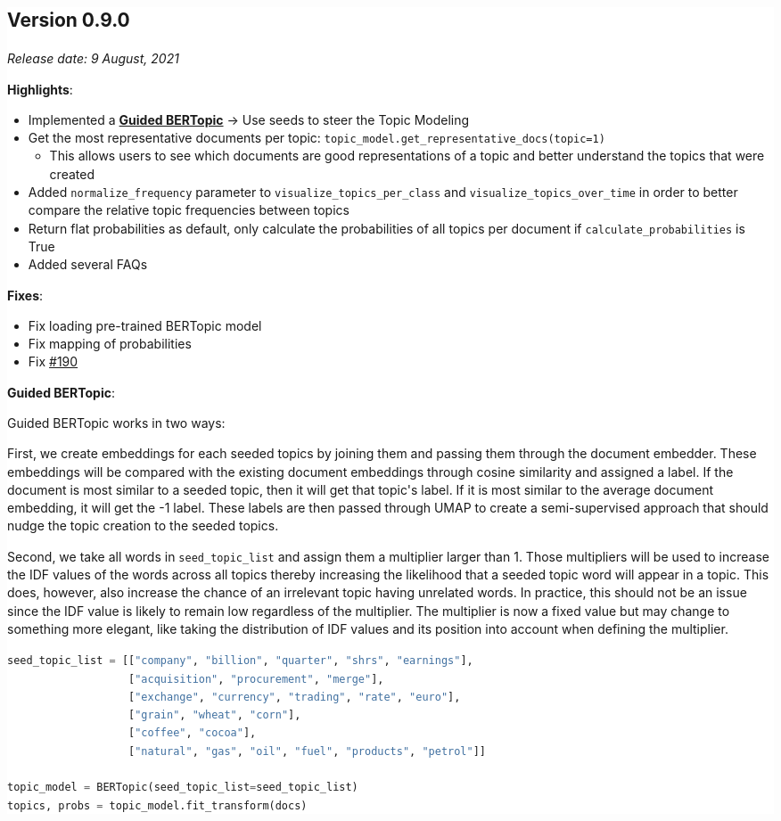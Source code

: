 
## **Version 0.9.0**
*Release date:  9 August, 2021*

**Highlights**:

* Implemented a [**Guided BERTopic**](https://maartengr.github.io/BERTopic/getting_started/guided/guided.html) -> Use seeds to steer the Topic Modeling
* Get the most representative documents per topic: `topic_model.get_representative_docs(topic=1)`
    * This allows users to see which documents are good representations of a topic and better understand the topics that were created
* Added `normalize_frequency` parameter to `visualize_topics_per_class` and `visualize_topics_over_time` in order to better compare the relative topic frequencies between topics
* Return flat probabilities as default, only calculate the probabilities of all topics per document if `calculate_probabilities` is True
* Added several FAQs

**Fixes**:

* Fix loading pre-trained BERTopic model
* Fix mapping of probabilities
* Fix [#190](https://github.com/MaartenGr/BERTopic/issues/190)


**Guided BERTopic**:

Guided BERTopic works in two ways:

First, we create embeddings for each seeded topics by joining them and passing them through the document embedder.
These embeddings will be compared with the existing document embeddings through cosine similarity and assigned a label.
If the document is most similar to a seeded topic, then it will get that topic's label.
If it is most similar to the average document embedding, it will get the -1 label.
These labels are then passed through UMAP to create a semi-supervised approach that should nudge the topic creation to the seeded topics.

Second, we take all words in `seed_topic_list` and assign them a multiplier larger than 1.
Those multipliers will be used to increase the IDF values of the words across all topics thereby increasing
the likelihood that a seeded topic word will appear in a topic. This does, however, also increase the chance of an
irrelevant topic having unrelated words. In practice, this should not be an issue since the IDF value is likely to
remain low regardless of the multiplier. The multiplier is now a fixed value but may change to something more elegant,
like taking the distribution of IDF values and its position into account when defining the multiplier.

```python
seed_topic_list = [["company", "billion", "quarter", "shrs", "earnings"],
                   ["acquisition", "procurement", "merge"],
                   ["exchange", "currency", "trading", "rate", "euro"],
                   ["grain", "wheat", "corn"],
                   ["coffee", "cocoa"],
                   ["natural", "gas", "oil", "fuel", "products", "petrol"]]

topic_model = BERTopic(seed_topic_list=seed_topic_list)
topics, probs = topic_model.fit_transform(docs)
```
